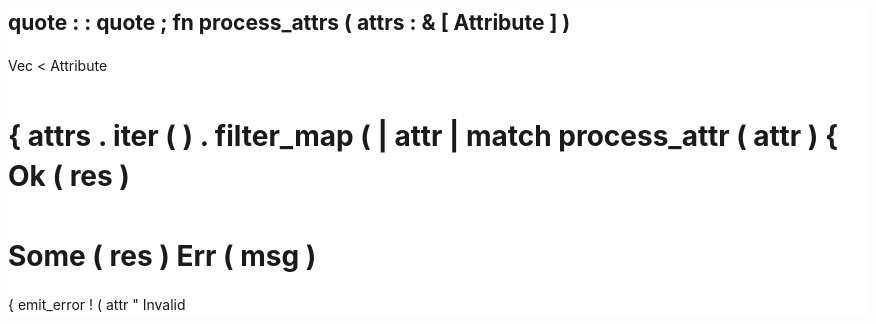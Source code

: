 quote
:
:
quote
;
fn
process_attrs
(
attrs
:
&
[
Attribute
]
)
-
>
Vec
<
Attribute
>
{
attrs
.
iter
(
)
.
filter_map
(
|
attr
|
match
process_attr
(
attr
)
{
Ok
(
res
)
=
>
Some
(
res
)
Err
(
msg
)
=
>
{
emit_error
!
(
attr
"
Invalid